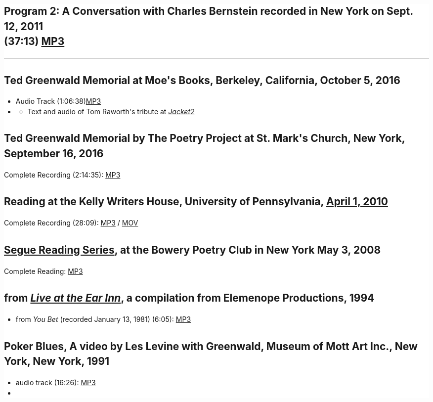   

Program 2: A Conversation with Charles Bernstein recorded in New York on Sept. 12, 2011  
(37:13)
[MP3](http://media.sas.upenn.edu/pennsound/authors/Greenwald/Close-Lstening/Greenwald-Ted_Close-Listening_conversation_09-12-2011.mp3)
--------------------------------------------------------------------------------------------------------------------------------------

------------------------------------------------------------------------

  

Ted Greenwald Memorial at Moe's Books, Berkeley, California, October 5, 2016
----------------------------------------------------------------------------

-   Audio Track (1:06:38)[MP3](https://media.sas.upenn.edu/pennsound/authors/Greenwald/Greenwald-Ted-Tribute-Moes-Books-10-5-16_audio.mp3)
-   -   Text and audio of Tom Raworth's tribute at [*Jacket2*](https://jacket2.org/commentary/tom-raworth-ted-greenwald)


Ted Greenwald Memorial by The Poetry Project at St. Mark's Church, New York, September 16, 2016
-----------------------------------------------------------------------------------------------

Complete Recording (2:14:35): [MP3](https://media.sas.upenn.edu/pennsound/authors/Greenwald/Greenwald-Ted_Memorial-by-The-Poetry-Project_NYC_9-16-16.mp3)

Reading at the Kelly Writers House, University of Pennsylvania, [April 1, 2010](http://writing.upenn.edu/wh/calendar/0410.php)
------------------------------------------------------------------------------------------------------------------------------

Complete Recording (28:09): [MP3](http://media.sas.upenn.edu/pennsound/authors/Greenwald/Greenwald_Ted_KWH-UPenn_04-01-2010.mp3) / [MOV](http://writing.upenn.edu/?watch=writershouse/10A/Greenwald_Ted_KWH-UPenn_04-01-2010.mov)

[Segue Reading Series](http://writing.upenn.edu/pennsound/x/Segue-BPC.html), at the Bowery Poetry Club in New York May 3, 2008
------------------------------------------------------------------------------------------------------------------------------

Complete Reading: [MP3](http://media.sas.upenn.edu/pennsound/authors/Greenwald/Greenwald-Ted_Segue-Series_BPC_05-03-08.mp3)

from *[Live at the Ear Inn](http://writing.upenn.edu/pennsound/x/Live-at-the-Ear-1994.html#Ted)*, a compilation from Elemenope Productions, 1994
------------------------------------------------------------------------------------------------------------------------------------------------

-   from *You Bet* (recorded January 13, 1981) (6:05): [MP3](http://media.sas.upenn.edu/pennsound/authors/Greenwald/Greenwald-Ted_from-You-Bet_1-31-81_Live@Ear_04.mp3)


<span class="title">Poker Blues</span>, A video by Les Levine with Greenwald, Museum of Mott Art Inc., New York, New York, 1991
-------------------------------------------------------------------------------------------------------------------------------

-   audio track (16:26): [MP3](https://media.sas.upenn.edu/pennsound/authors/Greenwald/Greenwald_Ted-Poker_Blues-1991.mp3)
-   

